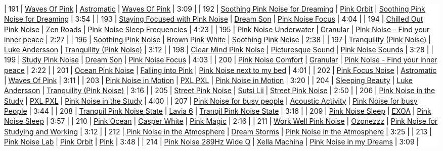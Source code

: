 | 191 | [Waves Of Pink](https://open.spotify.com/track/1ewjGcOHVpjLr2P74Lv3wE) | [Astromatic](https://open.spotify.com/artist/4ivxZDv4eSnS5Cvjp6Yl61) | [Waves Of Pink](https://open.spotify.com/album/26R5ylVnPeOU0Z3TDuRZ95) | 3:09 |
| 192 | [Soothing Pink Noise for Dreaming](https://open.spotify.com/track/6nbJRpBrylJUNWTvDVsKvu) | [Pink Orbit](https://open.spotify.com/artist/1OcOohHo7T54wkzZhIs6KA) | [Soothing Pink Noise for Dreaming](https://open.spotify.com/album/4JZrZ1X8zjQdgD1AR4ZFxS) | 3:54 |
| 193 | [Staying Focused with Pink Noise](https://open.spotify.com/track/5hCHngsXGFlQKBl0Ca19VQ) | [Dream Son](https://open.spotify.com/artist/6Tl4693vgmUKDblSuqOKoo) | [Pink Noise Focus](https://open.spotify.com/album/5VGwO2kekC7hk3QjocdzCj) | 4:04 |
| 194 | [Chilled Out Pink Noise](https://open.spotify.com/track/3XtmiYYqRdy0A5U0JGOugB) | [Zen Roads](https://open.spotify.com/artist/4YTZQgX5Ysqn46eV0BlIRe) | [Pink Noise Sleep Frequencies](https://open.spotify.com/album/57yyiQnrqIBdJRrOtyPI8u) | 4:23 |
| 195 | [Pink Noise Underwater](https://open.spotify.com/track/7fW6XPctm8135TwAdpiEPY) | [Granular](https://open.spotify.com/artist/1jfnMuDBl5OaAoU0VwLD8m) | [Pink Noise \- Find your inner peace](https://open.spotify.com/album/3kc8lPIS29Kk95PyjXIZTh) | 2:27 |
| 196 | [Soothing Pink Noise](https://open.spotify.com/track/5BcOxgSavUxOe3YgeHoc2I) | [Brown Pink White](https://open.spotify.com/artist/3KEv72uRV6dVwaxdeo0cdh) | [Soothing Pink Noise](https://open.spotify.com/album/6PpTn84QPTJOMZ8Oxxaguq) | 2:38 |
| 197 | [Tranquility \(Pink Noise\)](https://open.spotify.com/track/4e1IeTZFJhI4wUTbYmjeWR) | [Luke Andersson](https://open.spotify.com/artist/5aFhL9biVJqgXPKDvQyTFc) | [Tranquility \(Pink Noise\)](https://open.spotify.com/album/1Ns2DXaiFF2yd9P8PktWzJ) | 3:12 |
| 198 | [Clear Mind Pink Noise](https://open.spotify.com/track/7zq2AmMkyV0DShDnYBSEVB) | [Picturesque Sound](https://open.spotify.com/artist/4kmwcaEZw9Xs2GMUGKaR3D) | [Pink Noise Sounds](https://open.spotify.com/album/1F9jJbRfAJRMn82jRl5Gpo) | 3:28 |
| 199 | [Study Pink Noise](https://open.spotify.com/track/7yyfCfjoXS8s9bBrYCE9MM) | [Dream Son](https://open.spotify.com/artist/6Tl4693vgmUKDblSuqOKoo) | [Pink Noise Focus](https://open.spotify.com/album/5VGwO2kekC7hk3QjocdzCj) | 4:03 |
| 200 | [Pink Noise Comfort](https://open.spotify.com/track/1RkF5ISo8RpwCg8YjTgGo8) | [Granular](https://open.spotify.com/artist/1jfnMuDBl5OaAoU0VwLD8m) | [Pink Noise \- Find your inner peace](https://open.spotify.com/album/3kc8lPIS29Kk95PyjXIZTh) | 2:22 |
| 201 | [Ocean Pink Noise](https://open.spotify.com/track/2f0eAspiA465omISekoeYC) | [Falling into Pink](https://open.spotify.com/artist/6GpFiBAVovOVJfK7OTWnxN) | [Pink Noise next to my bed](https://open.spotify.com/album/2xRTOSxsdYY9bMMspjTrLA) | 4:01 |
| 202 | [Pink Focus Noise](https://open.spotify.com/track/13HGpaVIlJ8HcFTVqEAZaR) | [Astromatic](https://open.spotify.com/artist/4ivxZDv4eSnS5Cvjp6Yl61) | [Waves Of Pink](https://open.spotify.com/album/26R5ylVnPeOU0Z3TDuRZ95) | 3:11 |
| 203 | [Pink Noise in Motion](https://open.spotify.com/track/4M8evUfJMJUplvBQMclpsG) | [PXL PXL](https://open.spotify.com/artist/3VsfVLFVzGpyCwlMDpusSp) | [Pink Noise in Motion](https://open.spotify.com/album/56O9XkQZ13ERRduFmnW7Qk) | 3:20 |
| 204 | [Sleeping Beauty](https://open.spotify.com/track/0BR9h82rQLLuogJ3LhhP8y) | [Luke Andersson](https://open.spotify.com/artist/5aFhL9biVJqgXPKDvQyTFc) | [Tranquility \(Pink Noise\)](https://open.spotify.com/album/1Ns2DXaiFF2yd9P8PktWzJ) | 3:16 |
| 205 | [Street Pink Noise](https://open.spotify.com/track/1fjlPT8zvgnnZan9H6rlTh) | [Sutsi Lii](https://open.spotify.com/artist/6UXBb6zZWhSwU0WXtwVI2O) | [Street Pink Noise](https://open.spotify.com/album/6DTcHT1VXmI6vfXQV2NHQr) | 2:50 |
| 206 | [Pink Noise in the Study](https://open.spotify.com/track/1rQAZV2ZqqwENgUMLS6d8t) | [PXL PXL](https://open.spotify.com/artist/3VsfVLFVzGpyCwlMDpusSp) | [Pink Noise in the Study](https://open.spotify.com/album/7FoCWFdYILDFEDZhHQdG7X) | 4:00 |
| 207 | [Pink Noise for busy people](https://open.spotify.com/track/5xqjQ4qrpHpXZ8pGQR30xU) | [Acoustic Activity](https://open.spotify.com/artist/3aSkejkyPbnMng0ako4TTb) | [Pink Noise for busy People](https://open.spotify.com/album/7zEvGmTlky3rfHa6rPZPcD) | 3:44 |
| 208 | [Tranquil Pink Noise State](https://open.spotify.com/track/06Eq5ym3NuwWVvLvqbfC2r) | [Lavia 6](https://open.spotify.com/artist/1TaKbrkFRAq5YJoMieIMPR) | [Tranqil Pink Noise State](https://open.spotify.com/album/5cxmr7o1TVaPkZx5ShqPSv) | 3:16 |
| 209 | [Pink Noise Sleep](https://open.spotify.com/track/1HGgyFrJDh3UdR9HJDhcfe) | [EXOA](https://open.spotify.com/artist/16fII77WGyUG8E5DTIW4EU) | [Pink Noise Sleep](https://open.spotify.com/album/0RpteyHveuZetKQvQAa7ZI) | 3:57 |
| 210 | [Pink Ocean](https://open.spotify.com/track/0iFltMWsFTOAJOmikHSy7u) | [Casper White](https://open.spotify.com/artist/4weaxjLzThghACmvjNt9JT) | [Pink Magic](https://open.spotify.com/album/06wWoKGWiOLPonZsyS5AUT) | 2:16 |
| 211 | [Work Well Pink Noise](https://open.spotify.com/track/3WMe5SxDkdvOZFUvpEGzN9) | [Ozonezzz](https://open.spotify.com/artist/3D4ZyZNY4vP7YHF9CtWQzZ) | [Pink Noise for Studying and Working](https://open.spotify.com/album/5WQUkTeQeerp9j75bXYddp) | 3:12 |
| 212 | [Pink Noise in the Atmosphere](https://open.spotify.com/track/01Fzvabb70YTbHUP6J8Kme) | [Dream Storms](https://open.spotify.com/artist/40AelaWxy8f4FdEVHEzK1T) | [Pink Noise in the Atmosphere](https://open.spotify.com/album/3Micp5XP6PCBNCbYGPNz4r) | 3:25 |
| 213 | [Pink Noise Lab](https://open.spotify.com/track/60HmZGoMvSKvuyYpMVLiK8) | [Pink Orbit](https://open.spotify.com/artist/1OcOohHo7T54wkzZhIs6KA) | [Pink](https://open.spotify.com/album/1P0HcplurW803Fh3qkSU7r) | 3:48 |
| 214 | [Pink Noise 289Hz Wide Q](https://open.spotify.com/track/0Wp43cuTLDOwAfamM0mkRK) | [Xella Machina](https://open.spotify.com/artist/66uHiAJ1D3MCLQmX9xYJqI) | [Pink Noise in my Dreams](https://open.spotify.com/album/60g7Yh0M8SZ9Qn9PEOdfRa) | 3:09 |